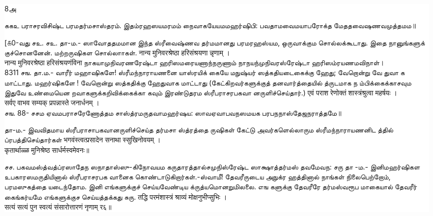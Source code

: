 8அ 

ககஉ 
பராசரவிசிஷ்ட பரமதர்மசாஸ்தரம். 
இதம்ரஹஸயமரமம் நைவாகயேயமமஹர்ஷிபி: பவதாமவைமயாபரோக்த மேததவைஷணவமுத்தமம॥

[௧0-வது 
சஉ. 
சஉ. 
தா-ம.- ஸாவோததமமான இந்த ஸ்ரீவைஷ்ணவ தர்மமானது பரமரஹஸ்யம, ஒருவாக்கும சொல்லக்கூடாது. இதை நானுங்களுக் குச்சொனனேன். மற்றருஷிகள சொல்லாாகள். 
नान्य मुनिवरश्रेष्ठा हरिसंश्रयणा न्नृणाम् ।  
नान्य मुनिवरश्रेष्ठा हरिसंश्रयणंविना நாகயாமுநிவரணரேஷ்டா ஹரிஸமரையணாந்நருணாம் நாநயந்முநிவரஸ்ரேஷ்டா ஹரிஸம்ரயணமவிநாள்।  
8311 
சங. 
தா.ம.- வாரீர் மஹாஷிகளே! ஸ்ரீமந்நாராயணனை யாஸ்ரயிக் கையே மநுஷ்யர் ஸத்கதியடைகைக்கு ஹேது; வேறொன்று வே துவா க மாட்டாது. மஹர்ஷிகளே ! வேறொன்று ஸத்கதிக்கு ஹேதுவாக மாட்டாது (கேட்கிறவர்களுக்குத் தனவார்த்தையில் த்ருடமாக ந ம்பிக்கைக்காசவும இதுவே உண்மையென றவாகளுக்கறிவிக்கைக்கா கவும் இரண்டுதரம ஸ்ரீபராசரபகவா னருளிச்செய்தார்.) 
एवं पराश रेणोक्तं शास्त्रंश्रुत्वा महर्षयः ।  
सर्वए वाभव सम्यक् प्रपन्नास्ते जनार्धनम् ।  
சங. 
88- 
சசம 
ஏவமபராசரேணோத்தம சாஸ்த்ரமருதவாமஹர்ஷய: ஸாவஏவாபவநஸமயக பரபநநாஸ்தேஜநராத்தமே॥

தா-ம.- இவவிதமாய ஸ்ரீபராசாபகவானருளிச்செய்த தர்மசா ஸ்த்ரத்தை ருஷிகள் கேட்டு அவர்களெல்லாரும ஸ்ரீமந்நாராயணனிட த்தில் ப்ரபத்திசெய்தார்கள் 
भगवंस्त्वत्प्रसादेन सनाथा स्सुखिनोवयम् ।  
कृतार्थाळ्ळ मुनिश्रेष्ठ सार्धर्मस्वमेवनः॥

சச. 
பகவமஸ்த்வத்ப்ரஸாதேந ஸநாதாஸ்ஸு-கிநோவயம கருதாரத்தால்சமுநிஸ்ரேஷ்ட ஸாக்ஷாத்தர்மஸ் தவமேவந: சரு 
தா -ம.- இனிமஹர்ஷிகள உபகாரஸமருதியினால் ஸ்ரீபராசரபக வானைக கொண்டாடுகிறார்கள்.-ஸ்வாமீ! தேவரீருடைய அநுக்ர ஹத்தினால் நாங்கள் நிலைபெற்றோம், பரமஸுகத்தை யடைந்தோம. இனி எங்களுக்குச் செய்யவேண்டிய க்ருத்யமொனறுமிலலை. எங களுக்கு தேவரீரே தர்மஸ்வரூப மாகையால் தேவரீர் கைங்கர்யமே எங்களுக்குச செய்யத்தக்கது 
சுரு. 
तद्धि परमंशास्त्रं श्राव्यं मोक्षनुभीप्सुभिः ।  
सत्यं सत्यं पुन स्वत्यं संसारोत्तारणं नृणाम् र६॥


